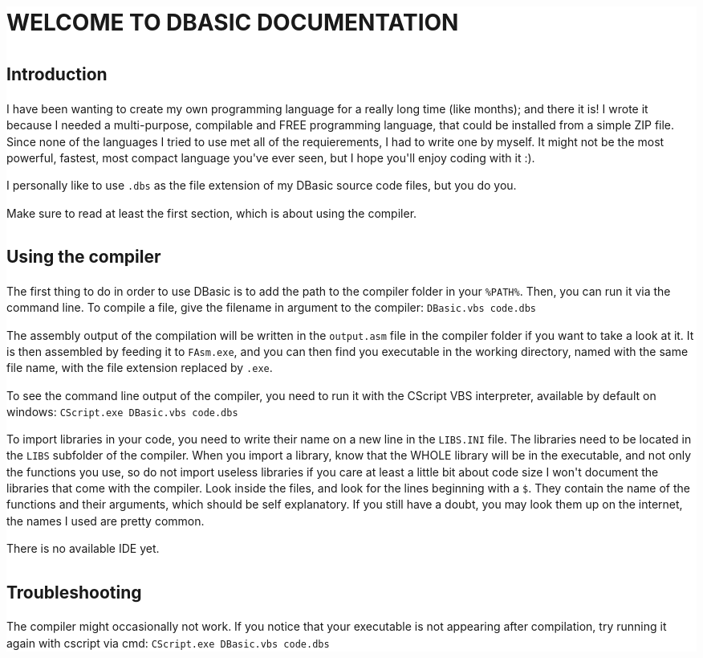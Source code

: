 # WELCOME TO DBASIC DOCUMENTATION

## Introduction
I have been wanting to create my own programming language for a really
long time (like months); and there it is! I wrote it because I needed a
multi-purpose, compilable and FREE programming language, that could be
installed from a simple ZIP file. Since none of the languages I tried to
use met all of the requierements, I had to write one by myself. It might
not be the most powerful, fastest, most compact language you've ever seen,
but I hope you'll enjoy coding with it :).

I personally like to use `.dbs` as the file extension of my DBasic source code
files, but you do you.

Make sure to read at least the first section, which is about using the
compiler.

## Using the compiler
The first thing to do in order to use DBasic is to add the path to the
compiler folder in your `%PATH%`. Then, you can run it via the command line.
To compile a file, give the filename in argument to the compiler:
`DBasic.vbs code.dbs`

The assembly output of the compilation will be written in the `output.asm`
file in the compiler folder if you want to take a look at it. It is then
assembled by feeding it to `FAsm.exe`, and you can then find you executable
in the working directory, named with the same file name, with the file
extension replaced by `.exe`.

To see the command line output of the compiler, you need to run it with
the CScript VBS interpreter, available by default on windows:
`CScript.exe DBasic.vbs code.dbs`

To import libraries in your code, you need to write their name on a new line
in the `LIBS.INI` file. The libraries need to be located in the `LIBS` subfolder
of the compiler.
When you import a library, know that the WHOLE library will be in the
executable, and not only the functions you use, so do not import useless
libraries if you care at least a little bit about code size
I won't document the libraries that come with the compiler. Look inside the
files, and look for the lines beginning with a `$`. They contain the name
of the functions and their arguments, which should be self explanatory.
If you still have a doubt, you may look them up on the internet, the names
I used are pretty common.

There is no available IDE yet.

## Troubleshooting
The compiler might occasionally not work. If you notice that your executable
is not appearing after compilation, try running it again with cscript via
cmd:
`CScript.exe DBasic.vbs code.dbs`
